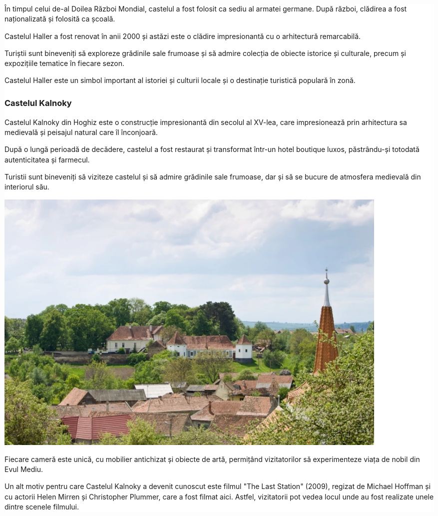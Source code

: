 În timpul celui de-al Doilea Război Mondial, castelul a fost folosit ca sediu al armatei germane. După război, clădirea a fost naționalizată și folosită ca școală.

Castelul Haller a fost renovat în anii 2000 și astăzi este o clădire impresionantă cu o arhitectură remarcabilă.

Turiștii sunt bineveniți să exploreze grădinile sale frumoase și să admire colecția de obiecte istorice și culturale, precum și expozițiile tematice în fiecare sezon. 

Castelul Haller este un simbol important al istoriei și culturii locale și o destinație turistică populară în zonă.

### Castelul Kalnoky
Castelul Kalnoky din Hoghiz este o construcție impresionantă din secolul al XV-lea, care impresionează prin arhitectura sa medievală și peisajul natural care îl înconjoară. 

După o lungă perioadă de decădere, castelul a fost restaurat și transformat într-un hotel boutique luxos, păstrându-și totodată autenticitatea și farmecul.

Turistii sunt bineveniți să viziteze castelul și să admire grădinile sale frumoase, dar și să se bucure de atmosfera medievală din interiorul său. 

<img src="/assets/images/travel/hoghiz/kalinoky.webp" width="740" height="491" loading="lazy" alt="{{ page.title }}">

Fiecare cameră este unică, cu mobilier antichizat și obiecte de artă, permițând vizitatorilor să experimenteze viața de nobil din Evul Mediu.

Un alt motiv pentru care Castelul Kalnoky a devenit cunoscut este filmul "The Last Station" (2009), regizat de Michael Hoffman și cu actorii Helen Mirren și Christopher Plummer, care a fost filmat aici. Astfel, vizitatorii pot vedea locul unde au fost realizate unele dintre scenele filmului.
